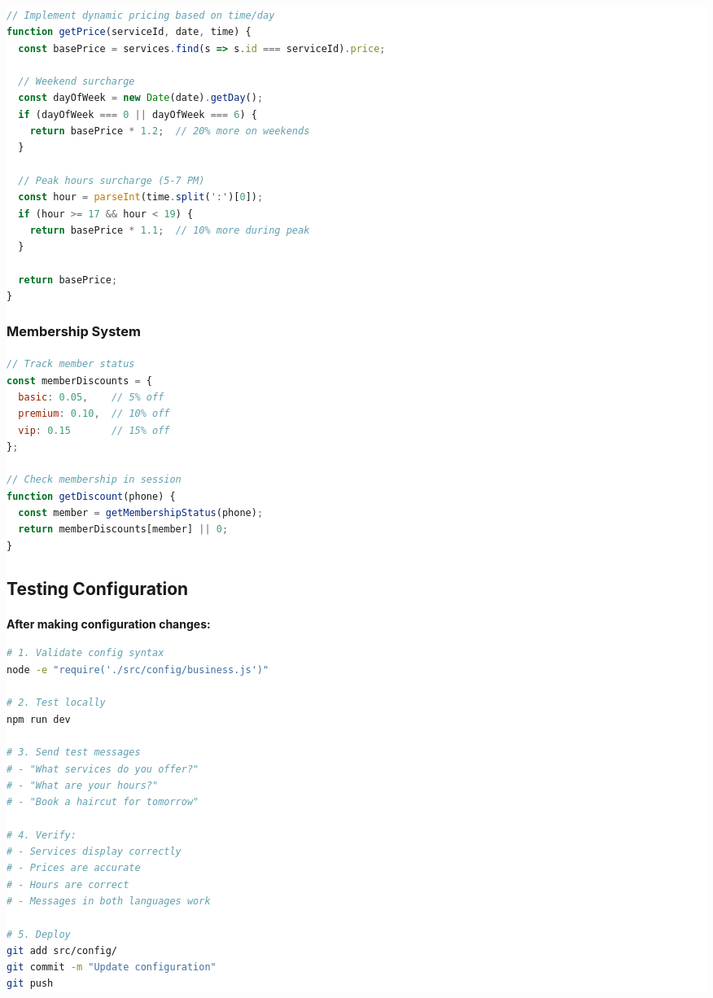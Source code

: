 ```javascript
// Implement dynamic pricing based on time/day
function getPrice(serviceId, date, time) {
  const basePrice = services.find(s => s.id === serviceId).price;

  // Weekend surcharge
  const dayOfWeek = new Date(date).getDay();
  if (dayOfWeek === 0 || dayOfWeek === 6) {
    return basePrice * 1.2;  // 20% more on weekends
  }

  // Peak hours surcharge (5-7 PM)
  const hour = parseInt(time.split(':')[0]);
  if (hour >= 17 && hour < 19) {
    return basePrice * 1.1;  // 10% more during peak
  }

  return basePrice;
}
```

### Membership System

```javascript
// Track member status
const memberDiscounts = {
  basic: 0.05,    // 5% off
  premium: 0.10,  // 10% off
  vip: 0.15       // 15% off
};

// Check membership in session
function getDiscount(phone) {
  const member = getMembershipStatus(phone);
  return memberDiscounts[member] || 0;
}
```

## Testing Configuration

**After making configuration changes:**

```bash
# 1. Validate config syntax
node -e "require('./src/config/business.js')"

# 2. Test locally
npm run dev

# 3. Send test messages
# - "What services do you offer?"
# - "What are your hours?"
# - "Book a haircut for tomorrow"

# 4. Verify:
# - Services display correctly
# - Prices are accurate
# - Hours are correct
# - Messages in both languages work

# 5. Deploy
git add src/config/
git commit -m "Update configuration"
git push
```
